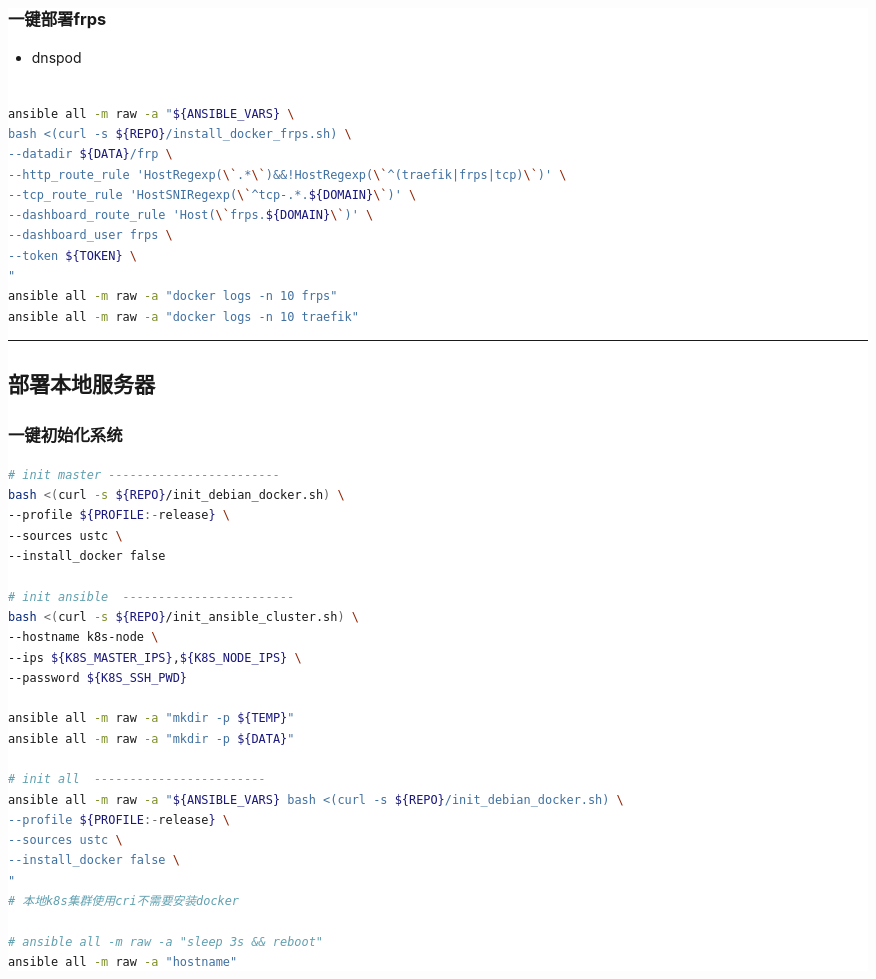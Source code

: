 
### 一键部署frps

- dnspod

```bash

ansible all -m raw -a "${ANSIBLE_VARS} \
bash <(curl -s ${REPO}/install_docker_frps.sh) \
--datadir ${DATA}/frp \
--http_route_rule 'HostRegexp(\`.*\`)&&!HostRegexp(\`^(traefik|frps|tcp)\`)' \
--tcp_route_rule 'HostSNIRegexp(\`^tcp-.*.${DOMAIN}\`)' \
--dashboard_route_rule 'Host(\`frps.${DOMAIN}\`)' \
--dashboard_user frps \
--token ${TOKEN} \
"
ansible all -m raw -a "docker logs -n 10 frps"
ansible all -m raw -a "docker logs -n 10 traefik"

```

---

## 部署本地服务器

### 一键初始化系统

```bash
# init master ------------------------
bash <(curl -s ${REPO}/init_debian_docker.sh) \
--profile ${PROFILE:-release} \
--sources ustc \
--install_docker false

# init ansible  ------------------------
bash <(curl -s ${REPO}/init_ansible_cluster.sh) \
--hostname k8s-node \
--ips ${K8S_MASTER_IPS},${K8S_NODE_IPS} \
--password ${K8S_SSH_PWD}

ansible all -m raw -a "mkdir -p ${TEMP}"
ansible all -m raw -a "mkdir -p ${DATA}"

# init all  ------------------------
ansible all -m raw -a "${ANSIBLE_VARS} bash <(curl -s ${REPO}/init_debian_docker.sh) \
--profile ${PROFILE:-release} \
--sources ustc \
--install_docker false \
"
# 本地k8s集群使用cri不需要安装docker

# ansible all -m raw -a "sleep 3s && reboot"
ansible all -m raw -a "hostname"

```
